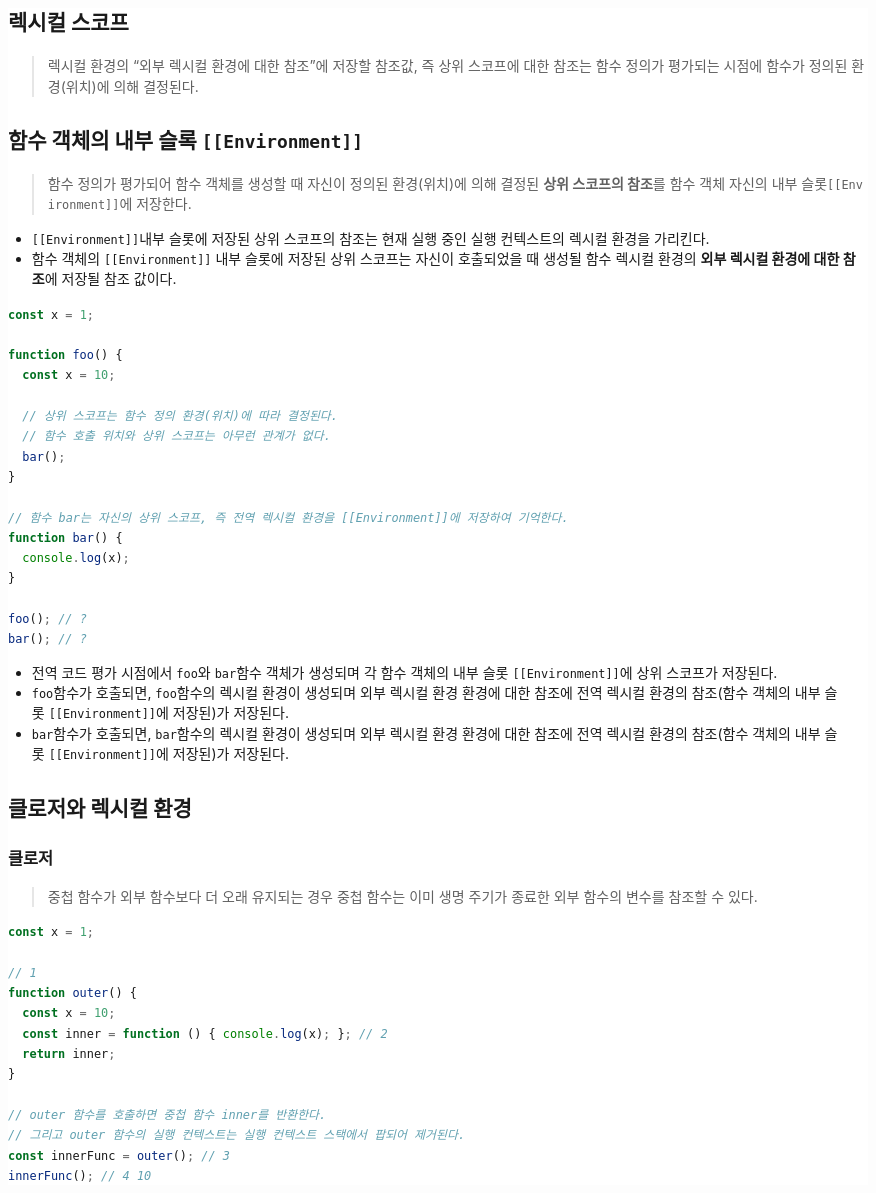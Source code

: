 ## 렉시컬 스코프


> 렉시컬 환경의 “외부 렉시컬 환경에 대한 참조”에 저장할 참조값, 즉 상위 스코프에 대한 참조는 함수 정의가 평가되는 시점에 함수가 정의된 환경(위치)에 의해 결정된다.
>

## 함수 객체의 내부 슬록 `[[Environment]]`


> 함수 정의가 평가되어 함수 객체를 생성할 때 자신이 정의된 환경(위치)에 의해 결정된 **상위 스코프의 참조**를 함수 객체 자신의 내부 슬롯`[[Environment]]`에 저장한다.
>
- `[[Environment]]`내부 슬롯에 저장된 상위 스코프의 참조는 현재 실행 중인 실행 컨텍스트의 렉시컬 환경을 가리킨다.
- 함수 객체의 `[[Environment]]` 내부 슬롯에 저장된 상위 스코프는 자신이 호출되었을 때 생성될 함수 렉시컬 환경의 **외부 렉시컬 환경에 대한 참조**에 저장될 참조 값이다.

```jsx
const x = 1;

function foo() {
  const x = 10;

  // 상위 스코프는 함수 정의 환경(위치)에 따라 결정된다.
  // 함수 호출 위치와 상위 스코프는 아무런 관계가 없다.
  bar();
}

// 함수 bar는 자신의 상위 스코프, 즉 전역 렉시컬 환경을 [[Environment]]에 저장하여 기억한다.
function bar() {
  console.log(x);
}

foo(); // ?
bar(); // ?
```

- 전역 코드 평가 시점에서 `foo`와 `bar`함수 객체가 생성되며 각 함수 객체의 내부 슬롯 `[[Environment]]`에 상위 스코프가 저장된다.
- `foo`함수가 호출되면, `foo`함수의 렉시컬 환경이 생성되며 외부 렉시컬 환경 환경에 대한 참조에 전역 렉시컬 환경의 참조(함수 객체의 내부 슬롯 `[[Environment]]`에 저장된)가 저장된다.
- `bar`함수가 호출되면, `bar`함수의 렉시컬 환경이 생성되며 외부 렉시컬 환경 환경에 대한 참조에 전역 렉시컬 환경의 참조(함수 객체의 내부 슬롯 `[[Environment]]`에 저장된)가 저장된다.

## 클로저와 렉시컬 환경


### 클로저

> 중첩 함수가 외부 함수보다 더 오래 유지되는 경우 중첩 함수는 이미 생명 주기가 종료한 외부 함수의 변수를 참조할 수 있다.
>

```jsx
const x = 1;

// 1
function outer() {
  const x = 10;
  const inner = function () { console.log(x); }; // 2
  return inner;
}

// outer 함수를 호출하면 중첩 함수 inner를 반환한다.
// 그리고 outer 함수의 실행 컨텍스트는 실행 컨텍스트 스택에서 팝되어 제거된다.
const innerFunc = outer(); // 3
innerFunc(); // 4 10
```
